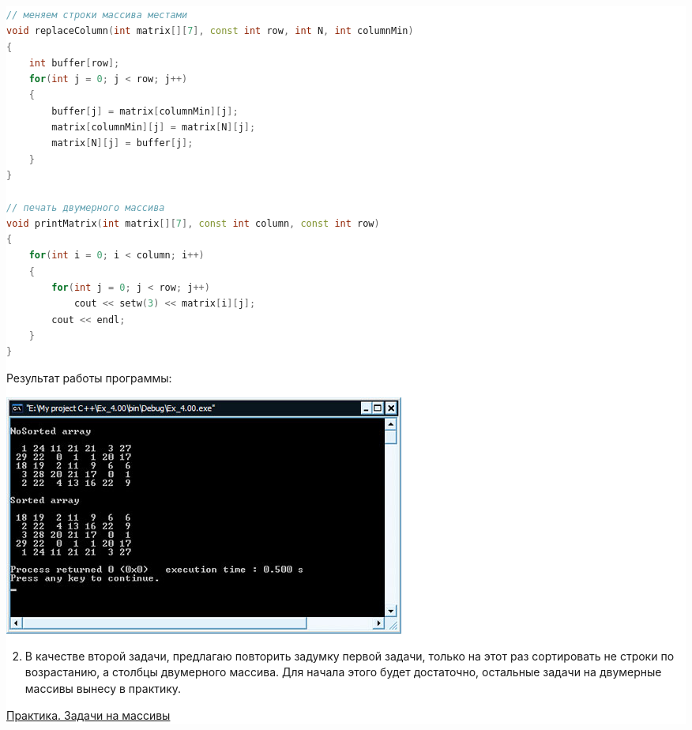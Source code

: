 ```cpp
// меняем строки массива местами
void replaceColumn(int matrix[][7], const int row, int N, int columnMin)
{
    int buffer[row];
    for(int j = 0; j < row; j++)
    {
        buffer[j] = matrix[columnMin][j];
        matrix[columnMin][j] = matrix[N][j];
        matrix[N][j] = buffer[j];
    }
}

// печать двумерного массива
void printMatrix(int matrix[][7], const int column, const int row)
{
    for(int i = 0; i < column; i++)
    {
        for(int j = 0; j < row; j++)
            cout << setw(3) << matrix[i][j];
        cout << endl;
    }
}
```

Результат работы программы:

![](images/15.3.jpg)

2. В качестве второй задачи, предлагаю повторить задумку первой задачи, только на этот раз сортировать не строки по возрастанию, а столбцы двумерного массива. Для начала этого будет достаточно, остальные задачи на двумерные массивы вынесу в практику.

[Практика. Задачи на массивы](practice-15-1.md)
